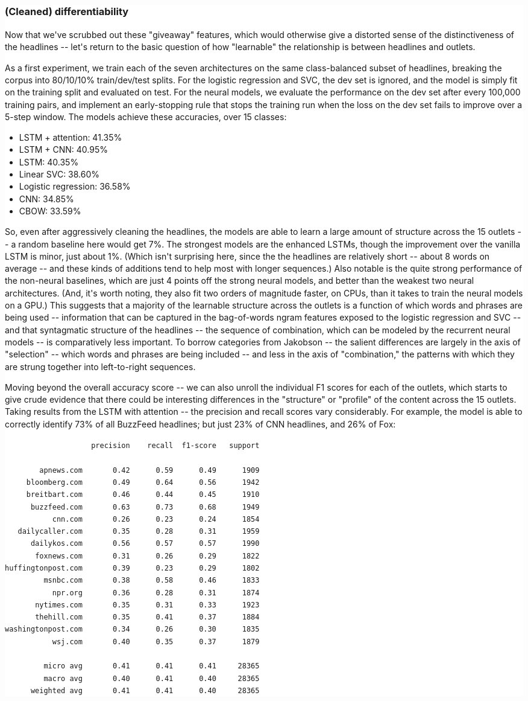 ### (Cleaned) differentiability

Now that we've scrubbed out these "giveaway" features, which would otherwise give a distorted sense of the distinctiveness of the headlines -- let's return to the basic question of how "learnable" the relationship is between headlines and outlets.

As a first experiment, we train each of the seven architectures on the same class-balanced subset of headlines, breaking the corpus into 80/10/10% train/dev/test splits. For the logistic regression and SVC, the dev set is ignored, and the model is simply fit on the training split and evaluated on test. For the neural models, we evaluate the performance on the dev set after every 100,000 training pairs, and implement an early-stopping rule that stops the training run when the loss on the dev set fails to improve over a 5-step window. The models achieve these accuracies, over 15 classes:

- LSTM + attention: 41.35%
- LSTM + CNN: 40.95%
- LSTM: 40.35%
- Linear SVC: 38.60%
- Logistic regression: 36.58%
- CNN: 34.85%
- CBOW: 33.59%

So, even after aggressively cleaning the headlines, the models are able to learn a large amount of structure across the 15 outlets -- a random baseline here would get 7%. The strongest models are the enhanced LSTMs, though the improvement over the vanilla LSTM is minor, just about 1%. (Which isn't surprising here, since the the headlines are relatively short -- about 8 words on average -- and these kinds of additions tend to help most with longer sequences.) Also notable is the quite strong performance of the non-neural baselines, which are just 4 points off the strong neural models, and better than the weakest two neural architectures. (And, it's worth noting, they also fit two orders of magnitude faster, on CPUs, than it takes to train the neural models on a GPU.) This suggests that a majority of the learnable structure across the outlets is a function of which words and phrases are being used -- information that can be captured in the bag-of-words ngram features exposed to the logistic regression and SVC -- and that syntagmatic structure of the headlines -- the sequence of combination, which can be modeled by the recurrent neural models -- is comparatively less important. To borrow categories from Jakobson -- the salient differences are largely in the axis of "selection" -- which words and phrases are being included -- and less in the axis of "combination," the patterns with which they are strung together into left-to-right sequences.

Moving beyond the overall accuracy score -- we can also unroll the individual F1 scores for each of the outlets, which starts to give crude evidence that there could be interesting differences in the "structure" or "profile" of the content across the 15 outlets. Taking results from the LSTM with attention -- the precision and recall scores vary considerably. For example, the model is able to correctly identify 73% of all BuzzFeed headlines; but just 23% of CNN headlines, and 26% of Fox:

```
                    precision    recall  f1-score   support

        apnews.com       0.42      0.59      0.49      1909
     bloomberg.com       0.49      0.64      0.56      1942
     breitbart.com       0.46      0.44      0.45      1910
      buzzfeed.com       0.63      0.73      0.68      1949
           cnn.com       0.26      0.23      0.24      1854
   dailycaller.com       0.35      0.28      0.31      1959
      dailykos.com       0.56      0.57      0.57      1990
       foxnews.com       0.31      0.26      0.29      1822
huffingtonpost.com       0.39      0.23      0.29      1802
         msnbc.com       0.38      0.58      0.46      1833
           npr.org       0.36      0.28      0.31      1874
       nytimes.com       0.35      0.31      0.33      1923
       thehill.com       0.35      0.41      0.37      1884
washingtonpost.com       0.34      0.26      0.30      1835
           wsj.com       0.40      0.35      0.37      1879

         micro avg       0.41      0.41      0.41     28365
         macro avg       0.40      0.41      0.40     28365
      weighted avg       0.41      0.41      0.40     28365
```